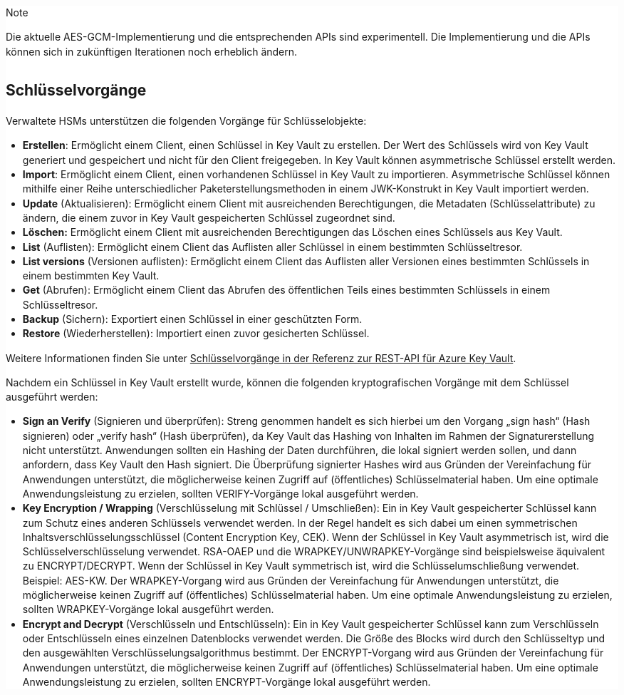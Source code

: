 > [!NOTE] 
> Die aktuelle AES-GCM-Implementierung und die entsprechenden APIs sind experimentell. Die Implementierung und die APIs können sich in zukünftigen Iterationen noch erheblich ändern. 

##  <a name="key-operations"></a>Schlüsselvorgänge

Verwaltete HSMs unterstützen die folgenden Vorgänge für Schlüsselobjekte:  

-   **Erstellen**: Ermöglicht einem Client, einen Schlüssel in Key Vault zu erstellen. Der Wert des Schlüssels wird von Key Vault generiert und gespeichert und nicht für den Client freigegeben. In Key Vault können asymmetrische Schlüssel erstellt werden.  
-   **Import**: Ermöglicht einem Client, einen vorhandenen Schlüssel in Key Vault zu importieren. Asymmetrische Schlüssel können mithilfe einer Reihe unterschiedlicher Paketerstellungsmethoden in einem JWK-Konstrukt in Key Vault importiert werden. 
-   **Update** (Aktualisieren): Ermöglicht einem Client mit ausreichenden Berechtigungen, die Metadaten (Schlüsselattribute) zu ändern, die einem zuvor in Key Vault gespeicherten Schlüssel zugeordnet sind.  
-   **Löschen:** Ermöglicht einem Client mit ausreichenden Berechtigungen das Löschen eines Schlüssels aus Key Vault.  
-   **List** (Auflisten): Ermöglicht einem Client das Auflisten aller Schlüssel in einem bestimmten Schlüsseltresor.  
-   **List versions** (Versionen auflisten): Ermöglicht einem Client das Auflisten aller Versionen eines bestimmten Schlüssels in einem bestimmten Key Vault.  
-   **Get** (Abrufen): Ermöglicht einem Client das Abrufen des öffentlichen Teils eines bestimmten Schlüssels in einem Schlüsseltresor.  
-   **Backup** (Sichern): Exportiert einen Schlüssel in einer geschützten Form.  
-   **Restore** (Wiederherstellen): Importiert einen zuvor gesicherten Schlüssel.  

Weitere Informationen finden Sie unter [Schlüsselvorgänge in der Referenz zur REST-API für Azure Key Vault](/rest/api/keyvault).  

Nachdem ein Schlüssel in Key Vault erstellt wurde, können die folgenden kryptografischen Vorgänge mit dem Schlüssel ausgeführt werden:  

-   **Sign an Verify** (Signieren und überprüfen): Streng genommen handelt es sich hierbei um den Vorgang „sign hash“ (Hash signieren) oder „verify hash“ (Hash überprüfen), da Key Vault das Hashing von Inhalten im Rahmen der Signaturerstellung nicht unterstützt. Anwendungen sollten ein Hashing der Daten durchführen, die lokal signiert werden sollen, und dann anfordern, dass Key Vault den Hash signiert. Die Überprüfung signierter Hashes wird aus Gründen der Vereinfachung für Anwendungen unterstützt, die möglicherweise keinen Zugriff auf (öffentliches) Schlüsselmaterial haben. Um eine optimale Anwendungsleistung zu erzielen, sollten VERIFY-Vorgänge lokal ausgeführt werden.  
-   **Key Encryption / Wrapping** (Verschlüsselung mit Schlüssel / Umschließen): Ein in Key Vault gespeicherter Schlüssel kann zum Schutz eines anderen Schlüssels verwendet werden. In der Regel handelt es sich dabei um einen symmetrischen Inhaltsverschlüsselungsschlüssel (Content Encryption Key, CEK). Wenn der Schlüssel in Key Vault asymmetrisch ist, wird die Schlüsselverschlüsselung verwendet. RSA-OAEP und die WRAPKEY/UNWRAPKEY-Vorgänge sind beispielsweise äquivalent zu ENCRYPT/DECRYPT. Wenn der Schlüssel in Key Vault symmetrisch ist, wird die Schlüsselumschließung verwendet. Beispiel: AES-KW. Der WRAPKEY-Vorgang wird aus Gründen der Vereinfachung für Anwendungen unterstützt, die möglicherweise keinen Zugriff auf (öffentliches) Schlüsselmaterial haben. Um eine optimale Anwendungsleistung zu erzielen, sollten WRAPKEY-Vorgänge lokal ausgeführt werden.  
-   **Encrypt and Decrypt** (Verschlüsseln und Entschlüsseln): Ein in Key Vault gespeicherter Schlüssel kann zum Verschlüsseln oder Entschlüsseln eines einzelnen Datenblocks verwendet werden. Die Größe des Blocks wird durch den Schlüsseltyp und den ausgewählten Verschlüsselungsalgorithmus bestimmt. Der ENCRYPT-Vorgang wird aus Gründen der Vereinfachung für Anwendungen unterstützt, die möglicherweise keinen Zugriff auf (öffentliches) Schlüsselmaterial haben. Um eine optimale Anwendungsleistung zu erzielen, sollten ENCRYPT-Vorgänge lokal ausgeführt werden.  
